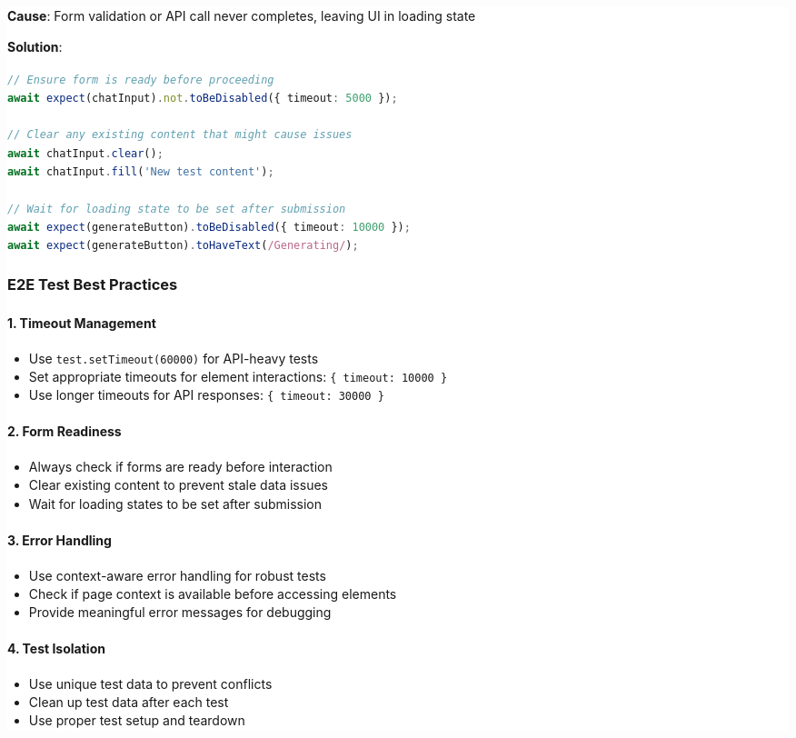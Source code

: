 **Cause**: Form validation or API call never completes, leaving UI in loading state

**Solution**:
```typescript
// Ensure form is ready before proceeding
await expect(chatInput).not.toBeDisabled({ timeout: 5000 });

// Clear any existing content that might cause issues
await chatInput.clear();
await chatInput.fill('New test content');

// Wait for loading state to be set after submission
await expect(generateButton).toBeDisabled({ timeout: 10000 });
await expect(generateButton).toHaveText(/Generating/);
```

### E2E Test Best Practices

#### 1. **Timeout Management**
- Use `test.setTimeout(60000)` for API-heavy tests
- Set appropriate timeouts for element interactions: `{ timeout: 10000 }`
- Use longer timeouts for API responses: `{ timeout: 30000 }`

#### 2. **Form Readiness**
- Always check if forms are ready before interaction
- Clear existing content to prevent stale data issues
- Wait for loading states to be set after submission

#### 3. **Error Handling**
- Use context-aware error handling for robust tests
- Check if page context is available before accessing elements
- Provide meaningful error messages for debugging

#### 4. **Test Isolation**
- Use unique test data to prevent conflicts
- Clean up test data after each test
- Use proper test setup and teardown